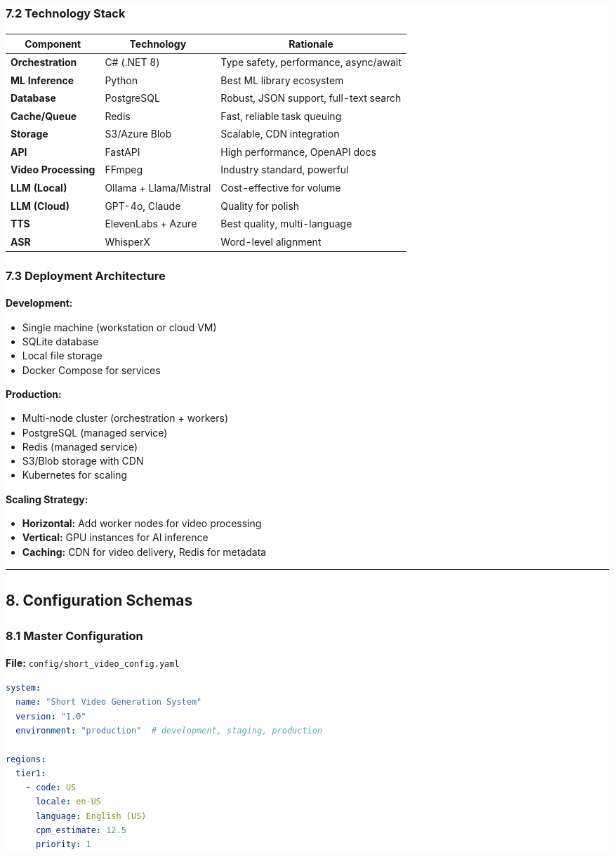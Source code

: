 ### 7.2 Technology Stack

| Component | Technology | Rationale |
|-----------|-----------|-----------|
| **Orchestration** | C# (.NET 8) | Type safety, performance, async/await |
| **ML Inference** | Python | Best ML library ecosystem |
| **Database** | PostgreSQL | Robust, JSON support, full-text search |
| **Cache/Queue** | Redis | Fast, reliable task queuing |
| **Storage** | S3/Azure Blob | Scalable, CDN integration |
| **API** | FastAPI | High performance, OpenAPI docs |
| **Video Processing** | FFmpeg | Industry standard, powerful |
| **LLM (Local)** | Ollama + Llama/Mistral | Cost-effective for volume |
| **LLM (Cloud)** | GPT-4o, Claude | Quality for polish |
| **TTS** | ElevenLabs + Azure | Best quality, multi-language |
| **ASR** | WhisperX | Word-level alignment |

### 7.3 Deployment Architecture

**Development:**
- Single machine (workstation or cloud VM)
- SQLite database
- Local file storage
- Docker Compose for services

**Production:**
- Multi-node cluster (orchestration + workers)
- PostgreSQL (managed service)
- Redis (managed service)
- S3/Blob storage with CDN
- Kubernetes for scaling

**Scaling Strategy:**
- **Horizontal:** Add worker nodes for video processing
- **Vertical:** GPU instances for AI inference
- **Caching:** CDN for video delivery, Redis for metadata

---

## 8. Configuration Schemas

### 8.1 Master Configuration

**File:** `config/short_video_config.yaml`

```yaml
system:
  name: "Short Video Generation System"
  version: "1.0"
  environment: "production"  # development, staging, production

regions:
  tier1:
    - code: US
      locale: en-US
      language: English (US)
      cpm_estimate: 12.5
      priority: 1
```